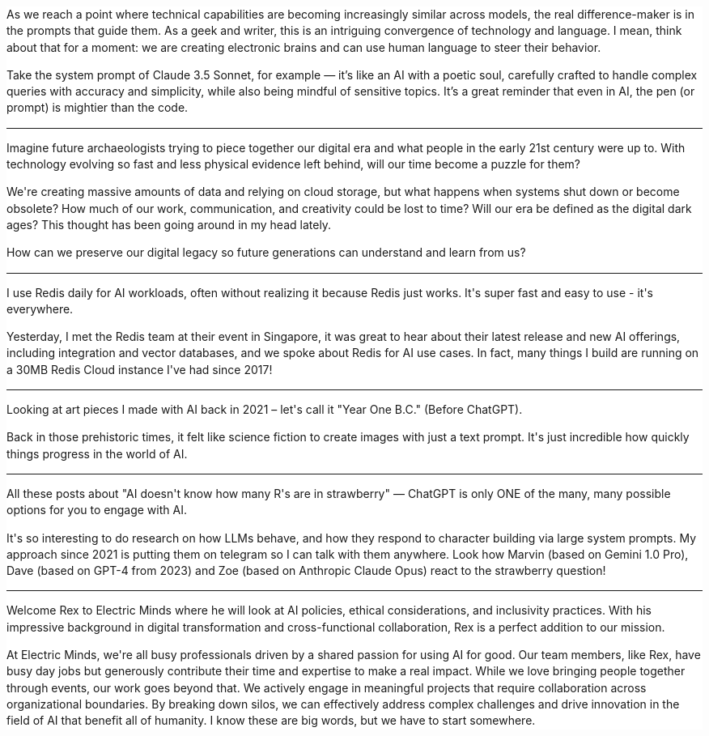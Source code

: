 As we reach a point where technical capabilities are becoming increasingly similar across models, the real difference-maker is in the prompts that guide them. As a geek and writer, this is an intriguing convergence of technology and language. I mean, think about that for a moment: we are creating electronic brains and can use human language to steer their behavior.

Take the system prompt of Claude 3.5 Sonnet, for example — it’s like an AI with a poetic soul, carefully crafted to handle complex queries with accuracy and simplicity, while also being mindful of sensitive topics. It’s a great reminder that even in AI, the pen (or prompt) is mightier than the code.

---

Imagine future archaeologists trying to piece together our digital era and what people in the early 21st century were up to. With technology evolving so fast and less physical evidence left behind, will our time become a puzzle for them?

We're creating massive amounts of data and relying on cloud storage, but what happens when systems shut down or become obsolete? How much of our work, communication, and creativity could be lost to time? Will our era be defined as the digital dark ages? This thought has been going around in my head lately.

How can we preserve our digital legacy so future generations can understand and learn from us?

---

I use Redis daily for AI workloads, often without realizing it because Redis just works. It's super fast and easy to use - it's everywhere.

Yesterday, I met the Redis team at their event in Singapore, it was great to hear about their latest release and new AI offerings, including integration and vector databases, and we spoke about Redis for AI use cases. In fact, many things I build are running on a 30MB Redis Cloud instance I've had since 2017!

---

Looking at art pieces I made with AI back in 2021 – let's call it "Year One B.C." (Before ChatGPT).

Back in those prehistoric times, it felt like science fiction to create images with just a text prompt. It's just incredible how quickly things progress in the world of AI.

---

All these posts about "AI doesn't know how many R's are in strawberry" — ChatGPT is only ONE of the many, many possible options for you to engage with AI.

It's so interesting to do research on how LLMs behave, and how they respond to character building via large system prompts. My approach since 2021 is putting them on telegram so I can talk with them anywhere. Look how Marvin (based on Gemini 1.0 Pro), Dave (based on GPT-4 from 2023) and Zoe (based on Anthropic Claude Opus) react to the strawberry question!

---

Welcome Rex to Electric Minds where he will look at AI policies, ethical considerations, and inclusivity practices. With his impressive background in digital transformation and cross-functional collaboration, Rex is a perfect addition to our mission.

At Electric Minds, we're all busy professionals driven by a shared passion for using AI for good. Our team members, like Rex, have busy day jobs but generously contribute their time and expertise to make a real impact. While we love bringing people together through events, our work goes beyond that. We actively engage in meaningful projects that require collaboration across organizational boundaries. By breaking down silos, we can effectively address complex challenges and drive innovation in the field of AI that benefit all of humanity. I know these are big words, but we have to start somewhere.
